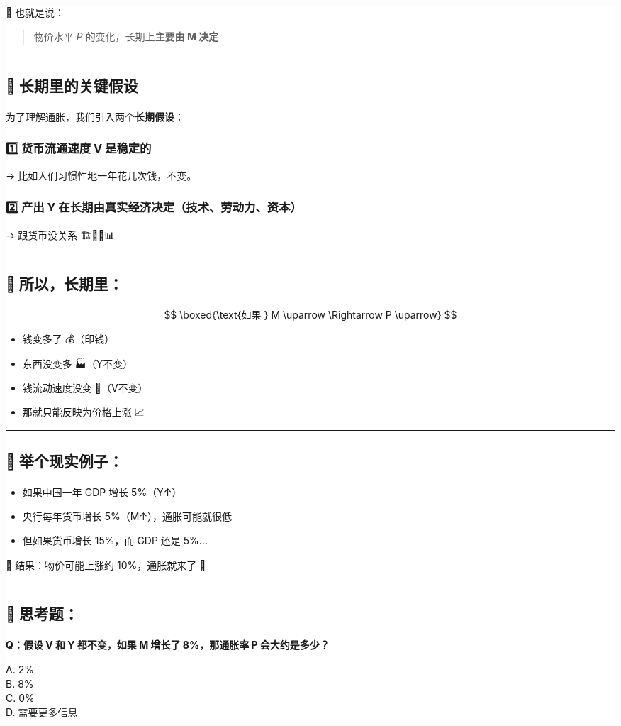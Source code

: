 
🎯 也就是说：

> 物价水平 $P$ 的变化，长期上**主要由 M 决定**

---

## 🧠 长期里的关键假设

为了理解通胀，我们引入两个**长期假设**：

### 1️⃣ 货币流通速度 V 是稳定的

→ 比如人们习惯性地一年花几次钱，不变。

### 2️⃣ 产出 Y 在长期由真实经济决定（技术、劳动力、资本）

→ 跟货币没关系 🏗️👷‍♀️📊

---

## 🧨 所以，长期里：

$$
\boxed{\text{如果 } M \uparrow \Rightarrow P \uparrow}
$$

-   钱变多了 💰（印钱）
    
-   东西没变多 🏭（Y不变）
    
-   钱流动速度没变 💨（V不变）
    
-   那就只能反映为价格上涨 📈
    

---

## 📌 举个现实例子：

-   如果中国一年 GDP 增长 5%（Y↑）
    
-   央行每年货币增长 5%（M↑），通胀可能就很低
    
-   但如果货币增长 15%，而 GDP 还是 5%...
    

🎯 结果：物价可能上涨约 10%，通胀就来了 🥵

---

## 🧠 思考题：

**Q：假设 V 和 Y 都不变，如果 M 增长了 8%，那通胀率 P 会大约是多少？**

A. 2%  
B. 8%  
C. 0%  
D. 需要更多信息
